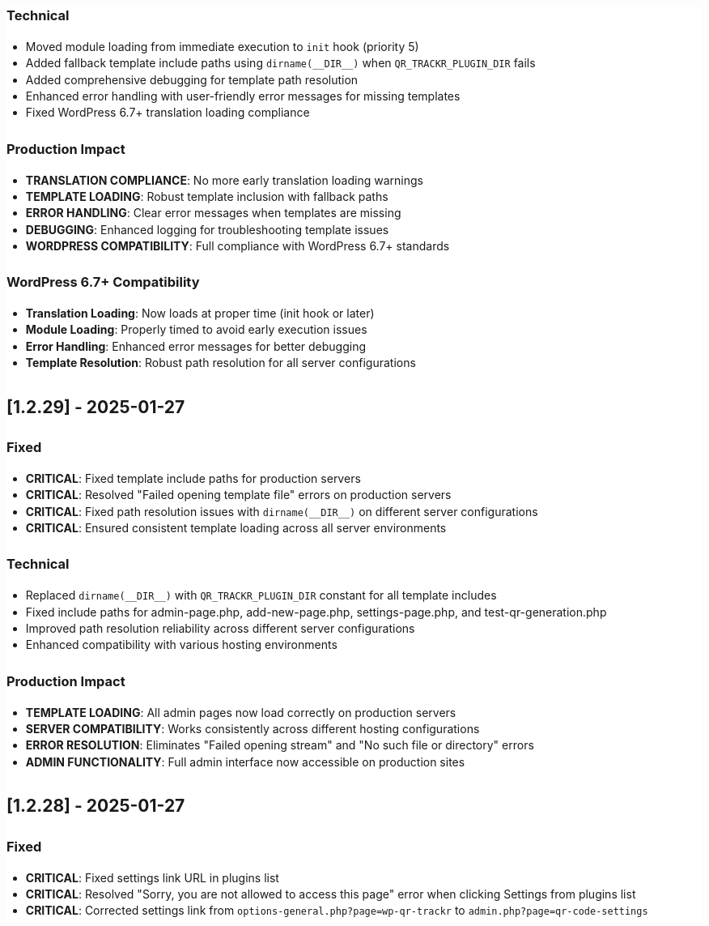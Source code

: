 ### Technical
- Moved module loading from immediate execution to `init` hook (priority 5)
- Added fallback template include paths using `dirname(__DIR__)` when `QR_TRACKR_PLUGIN_DIR` fails
- Added comprehensive debugging for template path resolution
- Enhanced error handling with user-friendly error messages for missing templates
- Fixed WordPress 6.7+ translation loading compliance

### Production Impact
- **TRANSLATION COMPLIANCE**: No more early translation loading warnings
- **TEMPLATE LOADING**: Robust template inclusion with fallback paths
- **ERROR HANDLING**: Clear error messages when templates are missing
- **DEBUGGING**: Enhanced logging for troubleshooting template issues
- **WORDPRESS COMPATIBILITY**: Full compliance with WordPress 6.7+ standards

### WordPress 6.7+ Compatibility
- **Translation Loading**: Now loads at proper time (init hook or later)
- **Module Loading**: Properly timed to avoid early execution issues
- **Error Handling**: Enhanced error messages for better debugging
- **Template Resolution**: Robust path resolution for all server configurations

## [1.2.29] - 2025-01-27

### Fixed
- **CRITICAL**: Fixed template include paths for production servers
- **CRITICAL**: Resolved "Failed opening template file" errors on production servers
- **CRITICAL**: Fixed path resolution issues with `dirname(__DIR__)` on different server configurations
- **CRITICAL**: Ensured consistent template loading across all server environments

### Technical
- Replaced `dirname(__DIR__)` with `QR_TRACKR_PLUGIN_DIR` constant for all template includes
- Fixed include paths for admin-page.php, add-new-page.php, settings-page.php, and test-qr-generation.php
- Improved path resolution reliability across different server configurations
- Enhanced compatibility with various hosting environments

### Production Impact
- **TEMPLATE LOADING**: All admin pages now load correctly on production servers
- **SERVER COMPATIBILITY**: Works consistently across different hosting configurations
- **ERROR RESOLUTION**: Eliminates "Failed opening stream" and "No such file or directory" errors
- **ADMIN FUNCTIONALITY**: Full admin interface now accessible on production sites

## [1.2.28] - 2025-01-27

### Fixed
- **CRITICAL**: Fixed settings link URL in plugins list
- **CRITICAL**: Resolved "Sorry, you are not allowed to access this page" error when clicking Settings from plugins list
- **CRITICAL**: Corrected settings link from `options-general.php?page=wp-qr-trackr` to `admin.php?page=qr-code-settings`
